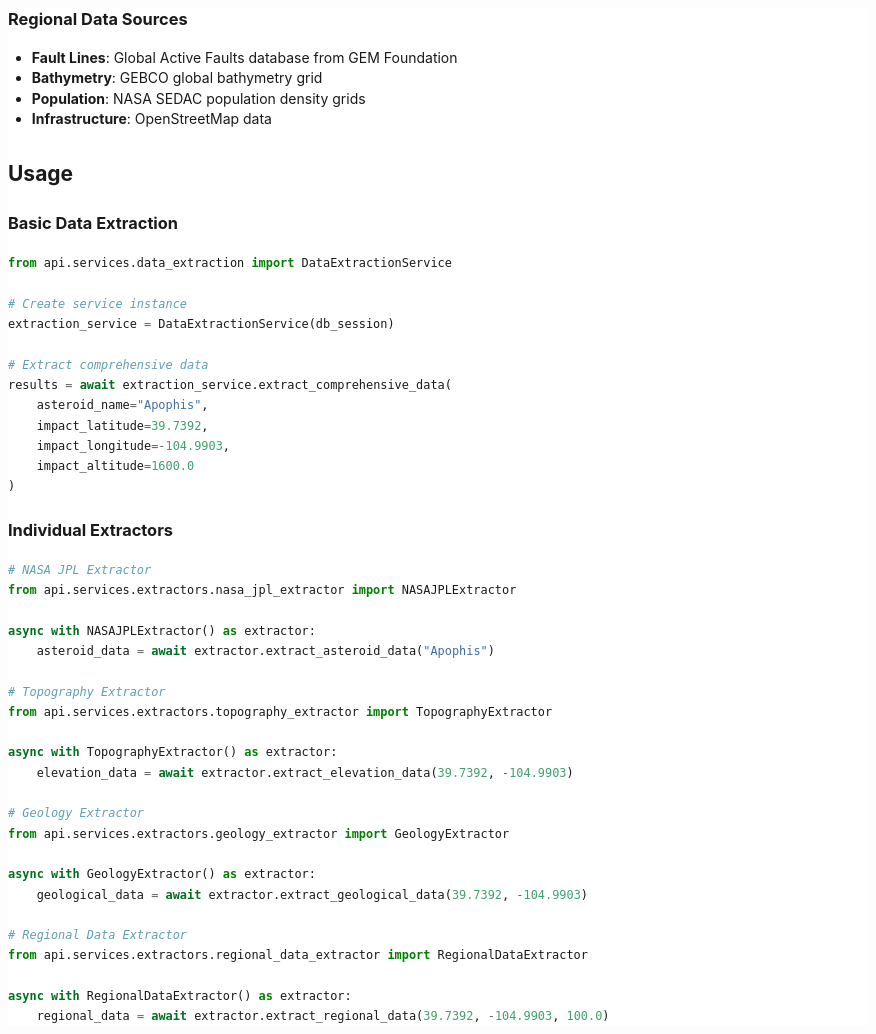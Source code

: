 ### Regional Data Sources
- **Fault Lines**: Global Active Faults database from GEM Foundation
- **Bathymetry**: GEBCO global bathymetry grid
- **Population**: NASA SEDAC population density grids
- **Infrastructure**: OpenStreetMap data

## Usage

### Basic Data Extraction

```python
from api.services.data_extraction import DataExtractionService

# Create service instance
extraction_service = DataExtractionService(db_session)

# Extract comprehensive data
results = await extraction_service.extract_comprehensive_data(
    asteroid_name="Apophis",
    impact_latitude=39.7392,
    impact_longitude=-104.9903,
    impact_altitude=1600.0
)
```

### Individual Extractors

```python
# NASA JPL Extractor
from api.services.extractors.nasa_jpl_extractor import NASAJPLExtractor

async with NASAJPLExtractor() as extractor:
    asteroid_data = await extractor.extract_asteroid_data("Apophis")

# Topography Extractor
from api.services.extractors.topography_extractor import TopographyExtractor

async with TopographyExtractor() as extractor:
    elevation_data = await extractor.extract_elevation_data(39.7392, -104.9903)

# Geology Extractor
from api.services.extractors.geology_extractor import GeologyExtractor

async with GeologyExtractor() as extractor:
    geological_data = await extractor.extract_geological_data(39.7392, -104.9903)

# Regional Data Extractor
from api.services.extractors.regional_data_extractor import RegionalDataExtractor

async with RegionalDataExtractor() as extractor:
    regional_data = await extractor.extract_regional_data(39.7392, -104.9903, 100.0)
```
